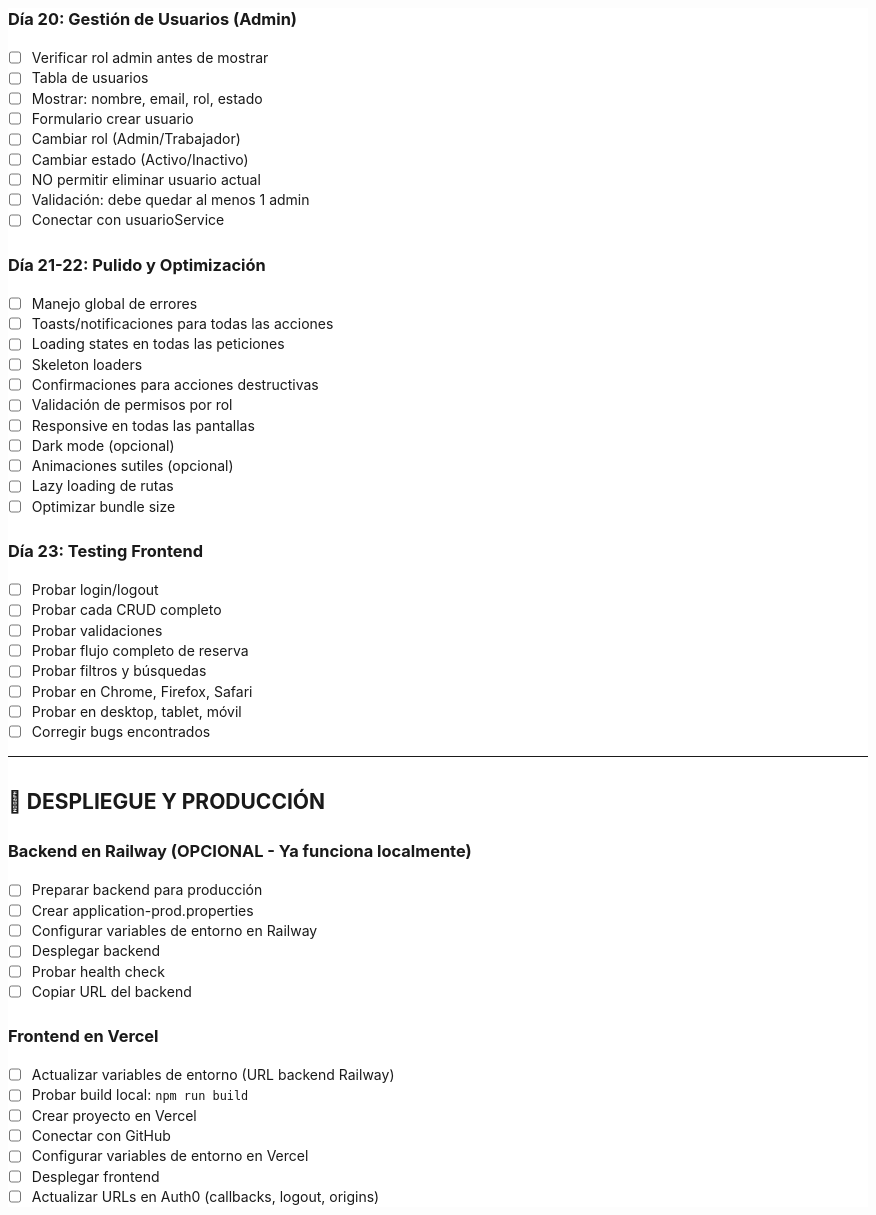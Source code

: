 ### Día 20: Gestión de Usuarios (Admin)
- [ ] Verificar rol admin antes de mostrar
- [ ] Tabla de usuarios
- [ ] Mostrar: nombre, email, rol, estado
- [ ] Formulario crear usuario
- [ ] Cambiar rol (Admin/Trabajador)
- [ ] Cambiar estado (Activo/Inactivo)
- [ ] NO permitir eliminar usuario actual
- [ ] Validación: debe quedar al menos 1 admin
- [ ] Conectar con usuarioService

### Día 21-22: Pulido y Optimización
- [ ] Manejo global de errores
- [ ] Toasts/notificaciones para todas las acciones
- [ ] Loading states en todas las peticiones
- [ ] Skeleton loaders
- [ ] Confirmaciones para acciones destructivas
- [ ] Validación de permisos por rol
- [ ] Responsive en todas las pantallas
- [ ] Dark mode (opcional)
- [ ] Animaciones sutiles (opcional)
- [ ] Lazy loading de rutas
- [ ] Optimizar bundle size

### Día 23: Testing Frontend
- [ ] Probar login/logout
- [ ] Probar cada CRUD completo
- [ ] Probar validaciones
- [ ] Probar flujo completo de reserva
- [ ] Probar filtros y búsquedas
- [ ] Probar en Chrome, Firefox, Safari
- [ ] Probar en desktop, tablet, móvil
- [ ] Corregir bugs encontrados

---

## 🚀 DESPLIEGUE Y PRODUCCIÓN

### Backend en Railway (OPCIONAL - Ya funciona localmente)
- [ ] Preparar backend para producción
- [ ] Crear application-prod.properties
- [ ] Configurar variables de entorno en Railway
- [ ] Desplegar backend
- [ ] Probar health check
- [ ] Copiar URL del backend

### Frontend en Vercel
- [ ] Actualizar variables de entorno (URL backend Railway)
- [ ] Probar build local: `npm run build`
- [ ] Crear proyecto en Vercel
- [ ] Conectar con GitHub
- [ ] Configurar variables de entorno en Vercel
- [ ] Desplegar frontend
- [ ] Actualizar URLs en Auth0 (callbacks, logout, origins)
